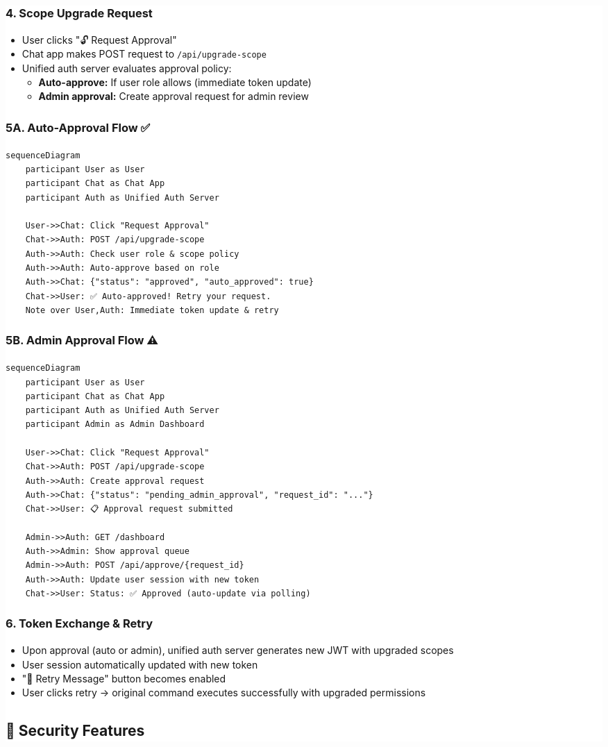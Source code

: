 ### **4. Scope Upgrade Request**
- User clicks "🔓 Request Approval"
- Chat app makes POST request to `/api/upgrade-scope`
- Unified auth server evaluates approval policy:
  - **Auto-approve:** If user role allows (immediate token update)
  - **Admin approval:** Create approval request for admin review

### **5A. Auto-Approval Flow** ✅
```mermaid
sequenceDiagram
    participant User as User
    participant Chat as Chat App
    participant Auth as Unified Auth Server
    
    User->>Chat: Click "Request Approval"
    Chat->>Auth: POST /api/upgrade-scope
    Auth->>Auth: Check user role & scope policy
    Auth->>Auth: Auto-approve based on role
    Auth->>Chat: {"status": "approved", "auto_approved": true}
    Chat->>User: ✅ Auto-approved! Retry your request.
    Note over User,Auth: Immediate token update & retry
```

### **5B. Admin Approval Flow** ⚠️
```mermaid
sequenceDiagram
    participant User as User
    participant Chat as Chat App
    participant Auth as Unified Auth Server
    participant Admin as Admin Dashboard
    
    User->>Chat: Click "Request Approval"
    Chat->>Auth: POST /api/upgrade-scope
    Auth->>Auth: Create approval request
    Auth->>Chat: {"status": "pending_admin_approval", "request_id": "..."}
    Chat->>User: 📋 Approval request submitted
    
    Admin->>Auth: GET /dashboard
    Auth->>Admin: Show approval queue
    Admin->>Auth: POST /api/approve/{request_id}
    Auth->>Auth: Update user session with new token
    Chat->>User: Status: ✅ Approved (auto-update via polling)
```

### **6. Token Exchange & Retry**
- Upon approval (auto or admin), unified auth server generates new JWT with upgraded scopes
- User session automatically updated with new token
- "🔄 Retry Message" button becomes enabled
- User clicks retry → original command executes successfully with upgraded permissions

## 🔐 **Security Features**
